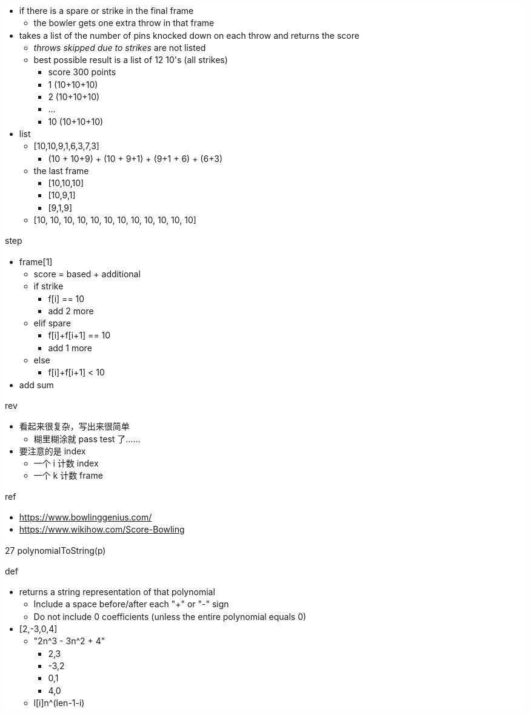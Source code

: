   - if there is a spare or strike in the final frame
    - the bowler gets one extra throw in that frame
- takes a list of the number of pins knocked down on each throw and returns the score
  - _throws skipped due to strikes_ are not listed
  - best possible result is a list of 12 10's (all strikes)
    - score 300 points
    - 1 (10+10+10)
    - 2 (10+10+10)
    - ...
    - 10 (10+10+10)
- list
  - [10,10,9,1,6,3,7,3]
    - (10 + 10+9) + (10 + 9+1) + (9+1 + 6) + (6+3)
  - the last frame
    - [10,10,10]
    - [10,9,1]
    - [9,1,9]
  - [10, 10, 10, 10, 10, 10, 10, 10, 10, 10, 10, 10]

step

- frame[1]
  - score = based + additional
  - if strike
    - f[i] == 10
    - add 2 more
  - elif spare
    - f[i]+f[i+1] == 10
    - add 1 more
  - else
    - f[i]+f[i+1] < 10
- add sum

rev

- 看起来很复杂，写出来很简单
  - 糊里糊涂就 pass test 了……
- 要注意的是 index
  - 一个 i 计数 index
  - 一个 k 计数 frame

ref

- https://www.bowlinggenius.com/
- https://www.wikihow.com/Score-Bowling

27 polynomialToString(p)

def

- returns a string representation of that polynomial
  - Include a space before/after each "+" or "-" sign
  - Do not include 0 coefficients (unless the entire polynomial equals 0)
- [2,-3,0,4]
  - "2n^3 - 3n^2 + 4"
    - 2,3
    - -3,2
    - 0,1
    - 4,0
  - l[i]n^(len-1-i)
